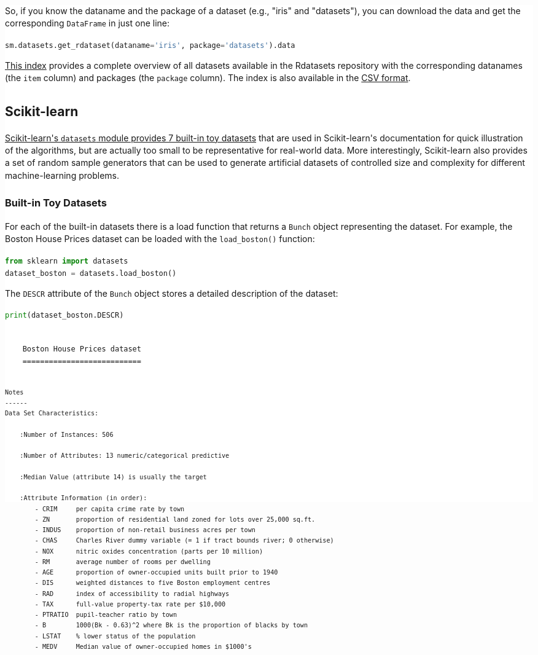 
So, if you know the dataname and the package of a dataset (e.g., "iris" and "datasets"), you can download the data and get the corresponding `DataFrame` in just one line:

```python
sm.datasets.get_rdataset(dataname='iris', package='datasets').data
```

[This index](https://vincentarelbundock.github.io/Rdatasets/datasets.html) provides a complete overview of all datasets available in the Rdatasets repository with the corresponding datanames (the `item` column) and packages (the `package` column). The index is also available in the [CSV format](http://vincentarelbundock.github.com/Rdatasets/datasets.csv).

## Scikit-learn

[Scikit-learn's `datasets` module provides 7 built-in toy datasets](http://scikit-learn.org/stable/datasets/index.html) that are used in Scikit-learn's documentation for quick illustration of the algorithms, but are actually too small to be representative for real-world data. More interestingly, Scikit-learn also provides a set of random sample generators that can be used to generate artificial datasets of controlled size and complexity for different machine-learning problems.

### Built-in Toy Datasets

For each of the built-in datasets there is a load function that returns a `Bunch` object representing the dataset. For example, the Boston House Prices dataset can be loaded with the `load_boston()` function:


```python
from sklearn import datasets
dataset_boston = datasets.load_boston()
```

The `DESCR` attribute of the `Bunch` object stores a detailed description of the dataset:


```python
print(dataset_boston.DESCR)
```
<div class="highlighter-rouge"><pre class="highlight" style="height: 20em;"><code>
    Boston House Prices dataset
    ===========================
    
    Notes
    ------
    Data Set Characteristics:  
    
        :Number of Instances: 506 
    
        :Number of Attributes: 13 numeric/categorical predictive
        
        :Median Value (attribute 14) is usually the target
    
        :Attribute Information (in order):
            - CRIM     per capita crime rate by town
            - ZN       proportion of residential land zoned for lots over 25,000 sq.ft.
            - INDUS    proportion of non-retail business acres per town
            - CHAS     Charles River dummy variable (= 1 if tract bounds river; 0 otherwise)
            - NOX      nitric oxides concentration (parts per 10 million)
            - RM       average number of rooms per dwelling
            - AGE      proportion of owner-occupied units built prior to 1940
            - DIS      weighted distances to five Boston employment centres
            - RAD      index of accessibility to radial highways
            - TAX      full-value property-tax rate per $10,000
            - PTRATIO  pupil-teacher ratio by town
            - B        1000(Bk - 0.63)^2 where Bk is the proportion of blacks by town
            - LSTAT    % lower status of the population
            - MEDV     Median value of owner-occupied homes in $1000's
    